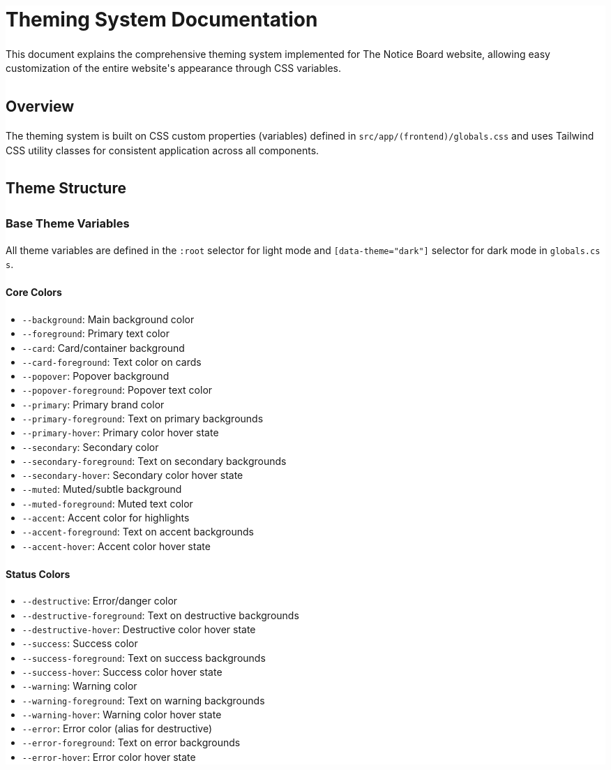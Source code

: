 # Theming System Documentation

This document explains the comprehensive theming system implemented for The Notice Board website, allowing easy customization of the entire website's appearance through CSS variables.

## Overview

The theming system is built on CSS custom properties (variables) defined in `src/app/(frontend)/globals.css` and uses Tailwind CSS utility classes for consistent application across all components.

## Theme Structure

### Base Theme Variables

All theme variables are defined in the `:root` selector for light mode and `[data-theme="dark"]` selector for dark mode in `globals.css`.

#### Core Colors
- `--background`: Main background color
- `--foreground`: Primary text color
- `--card`: Card/container background
- `--card-foreground`: Text color on cards
- `--popover`: Popover background
- `--popover-foreground`: Popover text color
- `--primary`: Primary brand color
- `--primary-foreground`: Text on primary backgrounds
- `--primary-hover`: Primary color hover state
- `--secondary`: Secondary color
- `--secondary-foreground`: Text on secondary backgrounds
- `--secondary-hover`: Secondary color hover state
- `--muted`: Muted/subtle background
- `--muted-foreground`: Muted text color
- `--accent`: Accent color for highlights
- `--accent-foreground`: Text on accent backgrounds
- `--accent-hover`: Accent color hover state

#### Status Colors
- `--destructive`: Error/danger color
- `--destructive-foreground`: Text on destructive backgrounds
- `--destructive-hover`: Destructive color hover state
- `--success`: Success color
- `--success-foreground`: Text on success backgrounds
- `--success-hover`: Success color hover state
- `--warning`: Warning color
- `--warning-foreground`: Text on warning backgrounds
- `--warning-hover`: Warning color hover state
- `--error`: Error color (alias for destructive)
- `--error-foreground`: Text on error backgrounds
- `--error-hover`: Error color hover state
